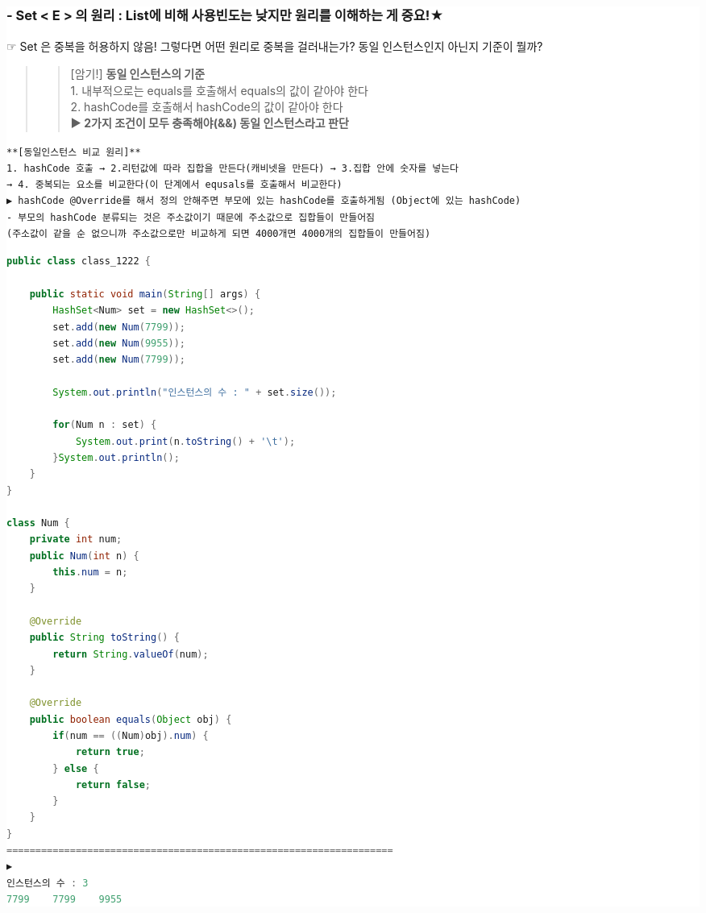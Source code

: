 ### - Set < E > 의 원리 : List에 비해 사용빈도는 낮지만 원리를 이해하는 게 중요!★

☞ Set 은 중복을 허용하지 않음! 그렇다면 어떤 원리로 중복을 걸러내는가? 동일 인스턴스인지 아닌지 기준이 뭘까? <br>
>> [암기!] **동일 인스턴스의 기준**  <br> 1. 내부적으로는 equals를 호출해서 equals의 값이 같아야 한다 <br> 2. hashCode를 호출해서 hashCode의 값이 같아야 한다 <br> **▶ 2가지 조건이 모두 충족해야(&&) 동일 인스턴스라고 판단**
```
**[동일인스턴스 비교 원리]**
1. hashCode 호출 → 2.리턴값에 따라 집합을 만든다(캐비넷을 만든다) → 3.집합 안에 숫자를 넣는다 
→ 4. 중복되는 요소를 비교한다(이 단계에서 equsals를 호출해서 비교한다)
▶ hashCode @Override를 해서 정의 안해주면 부모에 있는 hashCode를 호출하게됨 (Object에 있는 hashCode) 
- 부모의 hashCode 분류되는 것은 주소값이기 때문에 주소값으로 집합들이 만들어짐
(주소값이 같을 순 없으니까 주소값으로만 비교하게 되면 4000개면 4000개의 집합들이 만들어짐)
```
```java
public class class_1222 {

	public static void main(String[] args) {
		HashSet<Num> set = new HashSet<>();
		set.add(new Num(7799));
		set.add(new Num(9955));
		set.add(new Num(7799));
		
		System.out.println("인스턴스의 수 : " + set.size());
		
		for(Num n : set) {
			System.out.print(n.toString() + '\t');
		}System.out.println();
	}
}

class Num {
	private int num;
	public Num(int n) {
		this.num = n;
	}
	
	@Override
	public String toString() {
		return String.valueOf(num);
	}
	
	@Override
	public boolean equals(Object obj) {
		if(num == ((Num)obj).num) {
			return true;
		} else {
			return false;
		}
	}
}
===================================================================
▶
인스턴스의 수 : 3
7799	7799	9955
```
